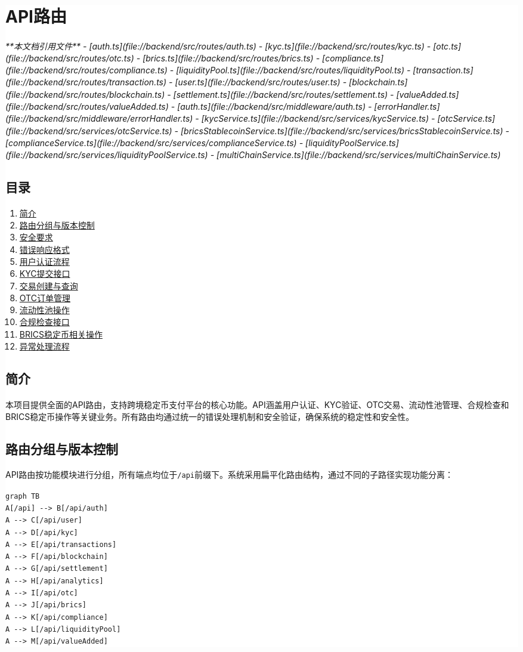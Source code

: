 # API路由

<cite>
**本文档引用文件**  
- [auth.ts](file://backend/src/routes/auth.ts)
- [kyc.ts](file://backend/src/routes/kyc.ts)
- [otc.ts](file://backend/src/routes/otc.ts)
- [brics.ts](file://backend/src/routes/brics.ts)
- [compliance.ts](file://backend/src/routes/compliance.ts)
- [liquidityPool.ts](file://backend/src/routes/liquidityPool.ts)
- [transaction.ts](file://backend/src/routes/transaction.ts)
- [user.ts](file://backend/src/routes/user.ts)
- [blockchain.ts](file://backend/src/routes/blockchain.ts)
- [settlement.ts](file://backend/src/routes/settlement.ts)
- [valueAdded.ts](file://backend/src/routes/valueAdded.ts)
- [auth.ts](file://backend/src/middleware/auth.ts)
- [errorHandler.ts](file://backend/src/middleware/errorHandler.ts)
- [kycService.ts](file://backend/src/services/kycService.ts)
- [otcService.ts](file://backend/src/services/otcService.ts)
- [bricsStablecoinService.ts](file://backend/src/services/bricsStablecoinService.ts)
- [complianceService.ts](file://backend/src/services/complianceService.ts)
- [liquidityPoolService.ts](file://backend/src/services/liquidityPoolService.ts)
- [multiChainService.ts](file://backend/src/services/multiChainService.ts)
</cite>

## 目录
1. [简介](#简介)
2. [路由分组与版本控制](#路由分组与版本控制)
3. [安全要求](#安全要求)
4. [错误响应格式](#错误响应格式)
5. [用户认证流程](#用户认证流程)
6. [KYC提交接口](#kyc提交接口)
7. [交易创建与查询](#交易创建与查询)
8. [OTC订单管理](#otc订单管理)
9. [流动性池操作](#流动性池操作)
10. [合规检查接口](#合规检查接口)
11. [BRICS稳定币相关操作](#brics稳定币相关操作)
12. [异常处理流程](#异常处理流程)

## 简介
本项目提供全面的API路由，支持跨境稳定币支付平台的核心功能。API涵盖用户认证、KYC验证、OTC交易、流动性池管理、合规检查和BRICS稳定币操作等关键业务。所有路由均通过统一的错误处理机制和安全验证，确保系统的稳定性和安全性。

## 路由分组与版本控制
API路由按功能模块进行分组，所有端点均位于`/api`前缀下。系统采用扁平化路由结构，通过不同的子路径实现功能分离：

```mermaid
graph TB
A[/api] --> B[/api/auth]
A --> C[/api/user]
A --> D[/api/kyc]
A --> E[/api/transactions]
A --> F[/api/blockchain]
A --> G[/api/settlement]
A --> H[/api/analytics]
A --> I[/api/otc]
A --> J[/api/brics]
A --> K[/api/compliance]
A --> L[/api/liquidityPool]
A --> M[/api/valueAdded]
```
